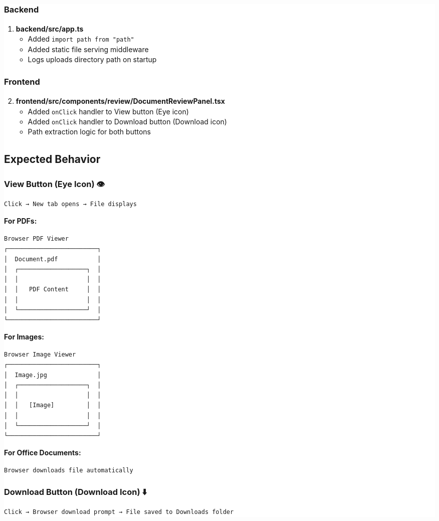 ### Backend
1. **backend/src/app.ts**
   - Added `import path from "path"`
   - Added static file serving middleware
   - Logs uploads directory path on startup

### Frontend
2. **frontend/src/components/review/DocumentReviewPanel.tsx**
   - Added `onClick` handler to View button (Eye icon)
   - Added `onClick` handler to Download button (Download icon)
   - Path extraction logic for both buttons

## Expected Behavior

### View Button (Eye Icon) 👁️
```
Click → New tab opens → File displays
```

**For PDFs:**
```
Browser PDF Viewer
┌─────────────────────────┐
│  Document.pdf           │
│  ┌───────────────────┐  │
│  │                   │  │
│  │   PDF Content     │  │
│  │                   │  │
│  └───────────────────┘  │
└─────────────────────────┘
```

**For Images:**
```
Browser Image Viewer
┌─────────────────────────┐
│  Image.jpg              │
│  ┌───────────────────┐  │
│  │                   │  │
│  │   [Image]         │  │
│  │                   │  │
│  └───────────────────┘  │
└─────────────────────────┘
```

**For Office Documents:**
```
Browser downloads file automatically
```

### Download Button (Download Icon) ⬇️
```
Click → Browser download prompt → File saved to Downloads folder
```
